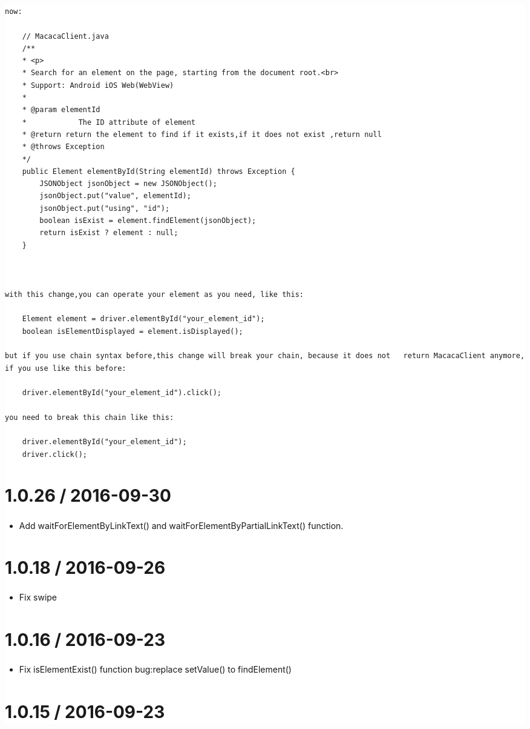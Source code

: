 	now:
	
		// MacacaClient.java
		/**
	 	* <p>
	 	* Search for an element on the page, starting from the document root.<br>
	 	* Support: Android iOS Web(WebView)
	 	*
		* @param elementId
	 	*            The ID attribute of element
	 	* @return return the element to find if it exists,if it does not exist ,return null
		* @throws Exception
	    */
		public Element elementById(String elementId) throws Exception {
			JSONObject jsonObject = new JSONObject();
			jsonObject.put("value", elementId);
			jsonObject.put("using", "id");
			boolean isExist = element.findElement(jsonObject);
			return isExist ? element : null;
		}
	
	

	with this change,you can operate your element as you need, like this:
	
		Element element = driver.elementById("your_element_id");
		boolean isElementDisplayed = element.isDisplayed();
	
	but if you use chain syntax before,this change will break your chain, because it does not 	return MacacaClient anymore, if you use like this before:
	
		driver.elementById("your_element_id").click();

	you need to break this chain like this:

		driver.elementById("your_element_id");
		driver.click();
	

# 1.0.26 / 2016-09-30

  * Add waitForElementByLinkText() and waitForElementByPartialLinkText() function.

# 1.0.18 / 2016-09-26

  * Fix swipe

# 1.0.16 / 2016-09-23

  * Fix isElementExist() function bug:replace setValue() to findElement()

# 1.0.15 / 2016-09-23

